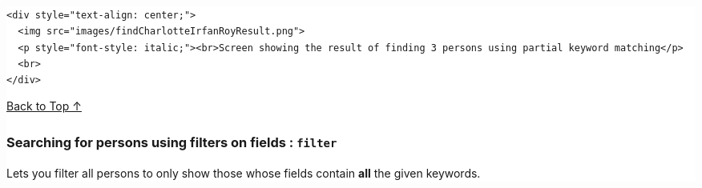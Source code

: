     <div style="text-align: center;">
      <img src="images/findCharlotteIrfanRoyResult.png">
      <p style="font-style: italic;"><br>Screen showing the result of finding 3 persons using partial keyword matching</p>
      <br>
    </div>

[Back to Top ↑](#table-of-contents)

### Searching for persons using filters on fields : `filter`

Lets you filter all persons to only show those whose fields contain **all** the given keywords.

